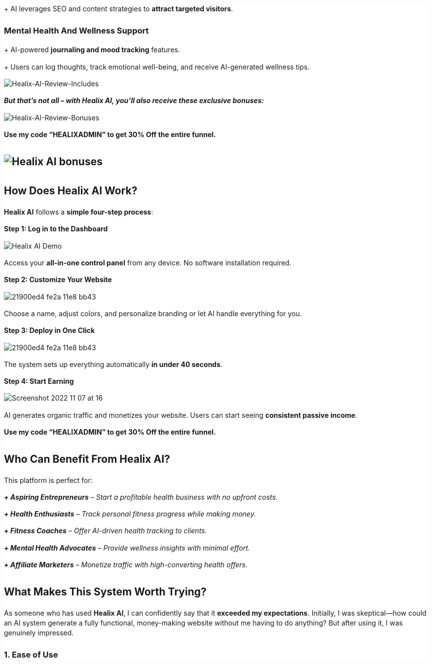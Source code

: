 <p class="nitro-offscreen">+ AI leverages SEO and content strategies to <strong>attract targeted visitors</strong>.</p>
<h3 class="nitro-offscreen"><span id="Mental_Health_And_Wellness_Support" class="ez-toc-section"></span><strong>Mental Health And Wellness Support</strong></h3>
<p class="nitro-offscreen">+ AI-powered <strong>journaling and mood tracking</strong> features.</p>
<p class="nitro-offscreen">+ Users can log thoughts, track emotional well-being, and receive AI-generated wellness tips.</p>
<p class="nitro-offscreen"><img class="size-full wp-image-90316 aligncenter" title="Healix AI Review: Create Profitable Health Sites Fast! 3" src="https://www.tikareview.com/wp-content/uploads/2025/02/Healix-AI-Review-Includes.png" alt="Healix-AI-Review-Includes" width="1000" height="2922" /></p>
<p class="nitro-offscreen"><strong><em>But that’s not all – with Healix AI, you’ll also receive these exclusive bonuses:</em></strong></p>
<p class="nitro-offscreen"><img class="size-full wp-image-90313 aligncenter" title="Healix AI Review: Create Profitable Health Sites Fast! 4" src="https://www.tikareview.com/wp-content/uploads/2025/02/Healix-AI-Review-Bonuses.png" alt="Healix-AI-Review-Bonuses" width="960" height="1824" /></p>
<p class="nitro-offscreen"><strong>Use my code “HEALIXADMIN” to get 30% Off the entire funnel.</strong></p>
<h2 class="nitro-offscreen"><img class="aligncenter wp-image-86192 size-full" title="Healix AI Review: Create Profitable Health Sites Fast! 5" src="https://www.tikareview.com/wp-content/uploads/2024/09/Get-Instant-Access-Now-PNG.png" alt="Healix AI bonuses" width="606" height="114" /></h2>
<h2 class="nitro-offscreen"><span id="How_Does_Healix_AI_Work" class="ez-toc-section"></span><strong>How Does Healix AI Work?</strong></h2>
<p class="nitro-offscreen"><strong>Healix AI</strong> follows a <strong>simple four-step process</strong>:</p>
<p class="nitro-offscreen"><strong>Step 1: Log in to the Dashboard</strong></p>
<p class="nitro-offscreen"><img class="size-full wp-image-90317 aligncenter" title="Healix AI Review: Create Profitable Health Sites Fast! 6" src="https://www.tikareview.com/wp-content/uploads/2025/02/Healix-AI-Demo.png" alt="Healix AI Demo" width="750" height="398" /></p>
<p class="nitro-offscreen">Access your <strong>all-in-one control panel</strong> from any device. No software installation required.</p>
<p class="nitro-offscreen"><strong>Step 2: Customize Your Website</strong></p>
<p class="nitro-offscreen"><img class="aligncenter" title="Healix AI Review: Create Profitable Health Sites Fast! 7" src="https://cdn.convertri.com/21900ed4-fe2a-11e8-bb43-0602f87a6cd8%2F57807c2e90846306e5e0eab918b1bf22e1547f59%2FHealix%20AI%20Step%202%20GIF.gif" alt="21900ed4 fe2a 11e8 bb43" width="750" /></p>
<p class="nitro-offscreen">Choose a name, adjust colors, and personalize branding or let AI handle everything for you.</p>
<p class="nitro-offscreen"><strong>Step 3: Deploy in One Click</strong></p>
<p class="nitro-offscreen"><img class="aligncenter" title="Healix AI Review: Create Profitable Health Sites Fast! 8" src="https://cdn.convertri.com/21900ed4-fe2a-11e8-bb43-0602f87a6cd8%2F227792cd4e73d6fa1b93038583835de7eee32e80%2FHealix%20AI%20Step%203%20GIF.gif" alt="21900ed4 fe2a 11e8 bb43" width="750" /></p>
<p class="nitro-offscreen">The system sets up everything automatically <strong>in under 40 seconds</strong>.</p>
<p class="nitro-offscreen"><strong>Step 4: Start Earning</strong></p>
<p class="nitro-offscreen"><img class="size-full wp-image-90319 aligncenter" title="Healix AI Review: Create Profitable Health Sites Fast! 9" src="https://www.tikareview.com/wp-content/uploads/2025/02/Screenshot-2022-11-07-at-16.webp" alt="Screenshot 2022 11 07 at 16" width="968" height="252" /></p>
<p class="nitro-offscreen">AI generates organic traffic and monetizes your website. Users can start seeing <strong>consistent passive income</strong>.</p>
<p class="nitro-offscreen"><strong>Use my code “HEALIXADMIN” to get 30% Off the entire funnel.</strong></p>
<h2 class="nitro-offscreen"><span id="Who_Can_Benefit_From_Healix_AI" class="ez-toc-section"></span><strong>Who Can Benefit From Healix AI?</strong></h2>
<p class="nitro-offscreen">This platform is perfect for:</p>
<p class="nitro-offscreen"><strong><em>+ Aspiring Entrepreneurs</em></strong><em> – Start a profitable health business with no upfront costs.</em></p>
<p class="nitro-offscreen"><strong><em>+ Health Enthusiasts</em></strong><em> – Track personal fitness progress while making money.</em></p>
<p class="nitro-offscreen"><strong><em>+ Fitness Coaches</em></strong><em> – Offer AI-driven health tracking to clients.</em></p>
<p class="nitro-offscreen"><strong><em>+ Mental Health Advocates</em></strong><em> – Provide wellness insights with minimal effort.</em></p>
<p class="nitro-offscreen"><strong><em>+ Affiliate Marketers</em></strong><em> – Monetize traffic with high-converting health offers.</em></p>
<h2 class="nitro-offscreen"><span id="What_Makes_This_System_Worth_Trying" class="ez-toc-section"></span><strong>What Makes This System Worth Trying?</strong></h2>
<p class="nitro-offscreen">As someone who has used <strong>Healix AI</strong>, I can confidently say that it <strong>exceeded my expectations</strong>. Initially, I was skeptical—how could an AI system generate a fully functional, money-making website without me having to do anything? But after using it, I was genuinely impressed.</p>
<h3 class="nitro-offscreen"><span id="1_Ease_of_Use" class="ez-toc-section"></span><strong>1. Ease of Use</strong></h3>